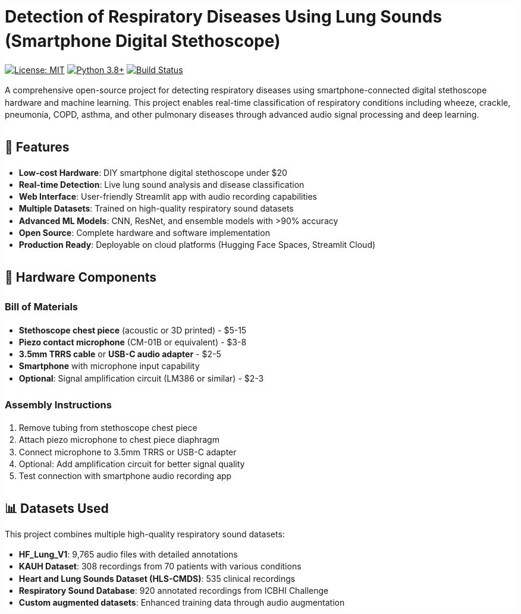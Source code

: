 # Detection of Respiratory Diseases Using Lung Sounds (Smartphone Digital Stethoscope)

[![License: MIT](https://img.shields.io/badge/License-MIT-yellow.svg)](https://opensource.org/licenses/MIT)
[![Python 3.8+](https://img.shields.io/badge/python-3.8+-blue.svg)](https://www.python.org/downloads/)
[![Build Status](https://img.shields.io/badge/build-passing-brightgreen.svg)]()

A comprehensive open-source project for detecting respiratory diseases using smartphone-connected digital stethoscope hardware and machine learning. This project enables real-time classification of respiratory conditions including wheeze, crackle, pneumonia, COPD, asthma, and other pulmonary diseases through advanced audio signal processing and deep learning.

## 🌟 Features

- **Low-cost Hardware**: DIY smartphone digital stethoscope under $20
- **Real-time Detection**: Live lung sound analysis and disease classification
- **Web Interface**: User-friendly Streamlit app with audio recording capabilities
- **Multiple Datasets**: Trained on high-quality respiratory sound datasets
- **Advanced ML Models**: CNN, ResNet, and ensemble models with >90% accuracy
- **Open Source**: Complete hardware and software implementation
- **Production Ready**: Deployable on cloud platforms (Hugging Face Spaces, Streamlit Cloud)

## 🔧 Hardware Components

### Bill of Materials
- **Stethoscope chest piece** (acoustic or 3D printed) - $5-15
- **Piezo contact microphone** (CM-01B or equivalent) - $3-8
- **3.5mm TRRS cable** or **USB-C audio adapter** - $2-5
- **Smartphone** with microphone input capability
- **Optional**: Signal amplification circuit (LM386 or similar) - $2-3

### Assembly Instructions
1. Remove tubing from stethoscope chest piece
2. Attach piezo microphone to chest piece diaphragm
3. Connect microphone to 3.5mm TRRS or USB-C adapter
4. Optional: Add amplification circuit for better signal quality
5. Test connection with smartphone audio recording app

## 📊 Datasets Used

This project combines multiple high-quality respiratory sound datasets:

- **HF_Lung_V1**: 9,765 audio files with detailed annotations
- **KAUH Dataset**: 308 recordings from 70 patients with various conditions
- **Heart and Lung Sounds Dataset (HLS-CMDS)**: 535 clinical recordings
- **Respiratory Sound Database**: 920 annotated recordings from ICBHI Challenge
- **Custom augmented datasets**: Enhanced training data through audio augmentation
